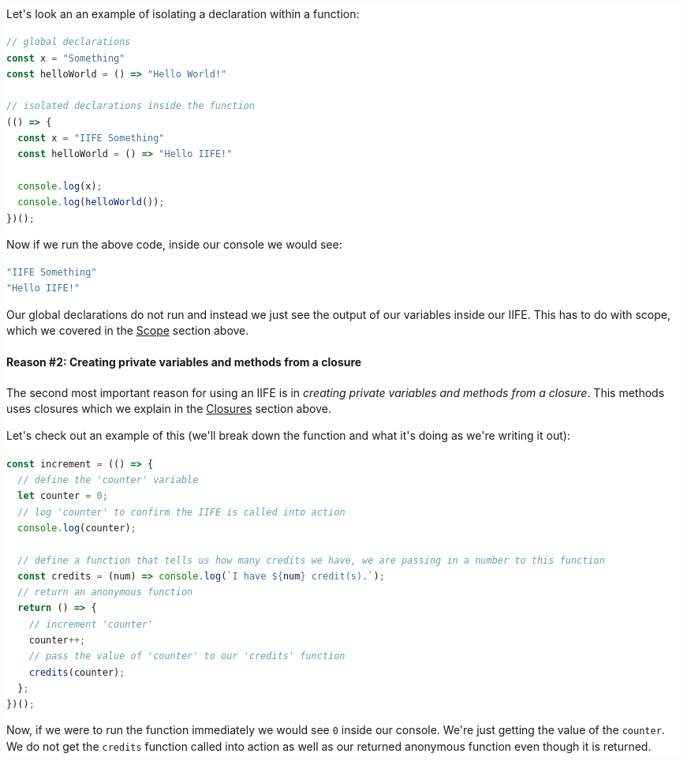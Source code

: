 Let's look an an example of isolating a declaration within a function:
```js
// global declarations
const x = "Something"
const helloWorld = () => "Hello World!"

// isolated declarations inside the function
(() => {
  const x = "IIFE Something"
  const helloWorld = () => "Hello IIFE!"

  console.log(x);
  console.log(helloWorld());
})();
```

Now if we run the above code, inside our console we would see:
```js
"IIFE Something"
"Hello IIFE!"
```

Our global declarations do not run and instead we just see the output of our variables inside our IIFE. This has to do with scope, which we covered in the [Scope](#2-Scope) section above.

#### Reason #2: Creating private variables and methods from a closure
The second most important reason for using an IIFE is in _creating private variables and methods from a closure_. This methods uses closures which we explain in the [Closures](#3-Closures) section above. 

Let's check out an example of this (we'll break down the function and what it's doing as we're writing it out):
```js
const increment = (() => {
  // define the 'counter' variable
  let counter = 0;
  // log 'counter' to confirm the IIFE is called into action
  console.log(counter);

  // define a function that tells us how many credits we have, we are passing in a number to this function
  const credits = (num) => console.log(`I have ${num} credit(s).`);
  // return an anonymous function
  return () => {
    // increment 'counter'
    counter++;
    // pass the value of 'counter' to our 'credits' function
    credits(counter);
  };
})();
```

Now, if we were to run the function immediately we would see `0` inside our console. We're just getting the value of the `counter`. We do not get the `credits` function called into action as well as our returned anonymous function even though it is returned.
